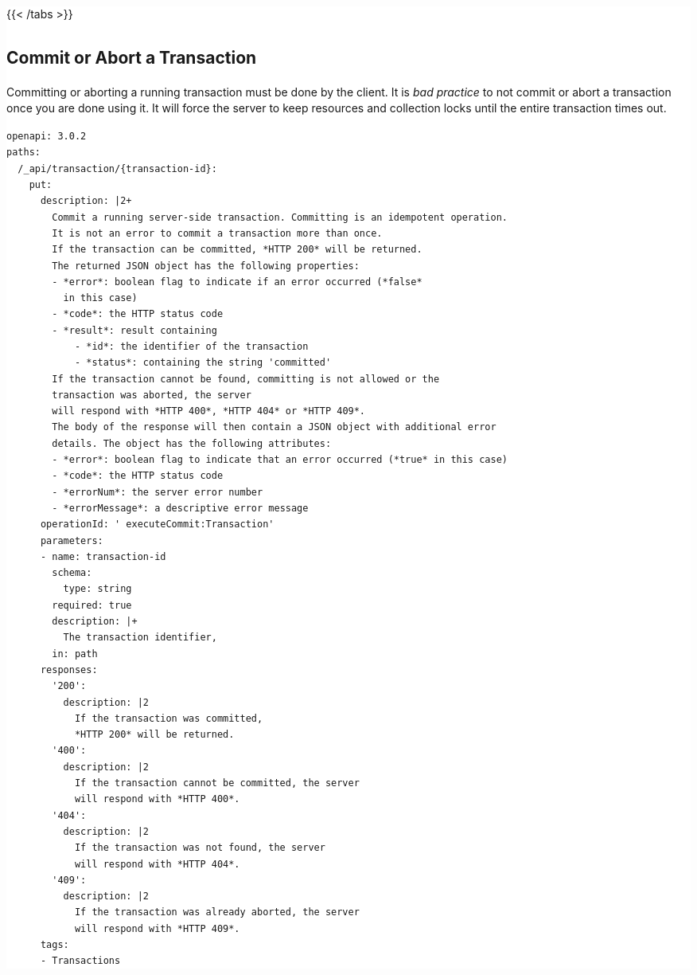 {{< /tabs >}}


## Commit or Abort a Transaction

Committing or aborting a running transaction must be done by the client.
It is *bad practice* to not commit or abort a transaction once you are done
using it. It will force the server to keep resources and collection locks 
until the entire transaction times out.


```http-spec
openapi: 3.0.2
paths:
  /_api/transaction/{transaction-id}:
    put:
      description: |2+
        Commit a running server-side transaction. Committing is an idempotent operation.
        It is not an error to commit a transaction more than once.
        If the transaction can be committed, *HTTP 200* will be returned.
        The returned JSON object has the following properties:
        - *error*: boolean flag to indicate if an error occurred (*false*
          in this case)
        - *code*: the HTTP status code
        - *result*: result containing
            - *id*: the identifier of the transaction
            - *status*: containing the string 'committed'
        If the transaction cannot be found, committing is not allowed or the
        transaction was aborted, the server
        will respond with *HTTP 400*, *HTTP 404* or *HTTP 409*.
        The body of the response will then contain a JSON object with additional error
        details. The object has the following attributes:
        - *error*: boolean flag to indicate that an error occurred (*true* in this case)
        - *code*: the HTTP status code
        - *errorNum*: the server error number
        - *errorMessage*: a descriptive error message
      operationId: ' executeCommit:Transaction'
      parameters:
      - name: transaction-id
        schema:
          type: string
        required: true
        description: |+
          The transaction identifier,
        in: path
      responses:
        '200':
          description: |2
            If the transaction was committed,
            *HTTP 200* will be returned.
        '400':
          description: |2
            If the transaction cannot be committed, the server
            will respond with *HTTP 400*.
        '404':
          description: |2
            If the transaction was not found, the server
            will respond with *HTTP 404*.
        '409':
          description: |2
            If the transaction was already aborted, the server
            will respond with *HTTP 409*.
      tags:
      - Transactions
```
